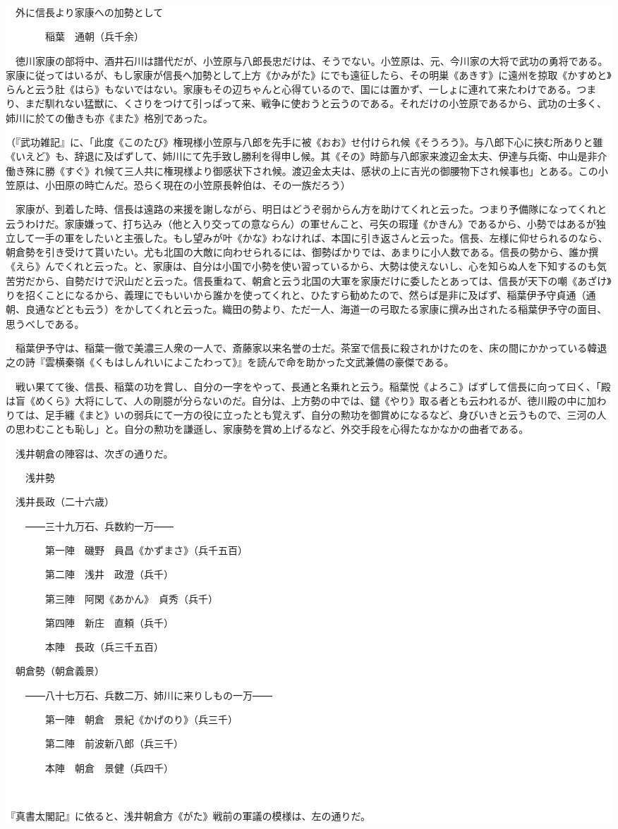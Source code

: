 
　外に信長より家康への加勢として

　　　　稲葉　通朝（兵千余）



　徳川家康の部将中、酒井石川は譜代だが、小笠原与八郎長忠だけは、そうでない。小笠原は、元、今川家の大将で武功の勇将である。家康に従ってはいるが、もし家康が信長へ加勢として上方《かみがた》にでも遠征したら、その明巣《あきす》に遠州を掠取《かすめと》らんと云う肚《はら》もないではない。家康もその辺ちゃんと心得ているので、国には置かず、一しょに連れて来たわけである。つまり、まだ馴れない猛獣に、くさりをつけて引っぱって来、戦争に使おうと云うのである。それだけの小笠原であるから、武功の士多く、姉川に於ての働きも亦《また》格別であった。

（『武功雑記』に、「此度《このたび》権現様小笠原与八郎を先手に被《おお》せ付けられ候《そうろう》。与八郎下心に挾む所ありと雖《いえど》も、辞退に及ばずして、姉川にて先手致し勝利を得申し候。其《その》時節与八郎家来渡辺金太夫、伊達与兵衛、中山是非介働き殊に勝《すぐ》れ候て三人共に権現様より御感状下され候。渡辺金太夫は、感状の上に吉光の御腰物下され候事也」とある。この小笠原は、小田原の時亡んだ。恐らく現在の小笠原長幹伯は、その一族だろう）

　家康が、到着した時、信長は遠路の来援を謝しながら、明日はどうぞ弱からん方を助けてくれと云った。つまり予備隊になってくれと云うわけだ。家康嫌って、打ち込み（他と入り交っての意ならん）の軍せんこと、弓矢の瑕瑾《かきん》であるから、小勢ではあるが独立して一手の軍をしたいと主張した。もし望みが叶《かな》わなければ、本国に引き返さんと云った。信長、左様に仰せられるのなら、朝倉勢を引き受けて貰いたい。尤も北国の大敵に向わせられるには、御勢ばかりでは、あまりに小人数である。信長の勢から、誰か撰《えら》んでくれと云った。と、家康は、自分は小国で小勢を使い習っているから、大勢は使えないし、心を知らぬ人を下知するのも気苦労だから、自勢だけで沢山だと云った。信長重ねて、朝倉と云う北国の大軍を家康だけに委したとあっては、信長が天下の嘲《あざけ》りを招くことになるから、義理にでもいいから誰かを使ってくれと、ひたすら勧めたので、然らば是非に及ばず、稲葉伊予守貞通（通朝、良通などとも云う）をかしてくれと云った。織田の勢より、ただ一人、海道一の弓取たる家康に撰み出されたる稲葉伊予守の面目、思うべしである。

　稲葉伊予守は、稲葉一徹で美濃三人衆の一人で、斎藤家以来名誉の士だ。茶室で信長に殺されかけたのを、床の間にかかっている韓退之の詩『雲横秦嶺《くもはしんれいによこたわって》』を読んで命を助かった文武兼備の豪傑である。

　戦い果てて後、信長、稲葉の功を賞し、自分の一字をやって、長通と名乗れと云う。稲葉悦《よろこ》ばずして信長に向って曰く、「殿は盲《めくら》大将にして、人の剛臆が分らないのだ。自分は、上方勢の中では、鑓《やり》取る者とも云われるが、徳川殿の中に加わりては、足手纏《まと》いの弱兵にて一方の役に立ったとも覚えず、自分の勲功を御賞めになるなど、身びいきと云うもので、三河の人の思わむことも恥し」と。自分の勲功を謙遜し、家康勢を賞め上げるなど、外交手段を心得たなかなかの曲者である。

　浅井朝倉の陣容は、次ぎの通りだ。



　　浅井勢

　浅井長政（二十六歳）

　　――三十九万石、兵数約一万――

　　　　第一陣　磯野　員昌《かずまさ》（兵千五百）

　　　　第二陣　浅井　政澄（兵千）

　　　　第三陣　阿閑《あかん》　貞秀（兵千）

　　　　第四陣　新庄　直頼（兵千）

　　　　本陣　長政（兵三千五百）



　朝倉勢（朝倉義景）

　　――八十七万石、兵数二万、姉川に来りしもの一万――

　　　　第一陣　朝倉　景紀《かげのり》（兵三千）

　　　　第二陣　前波新八郎（兵三千）

　　　　本陣　朝倉　景健（兵四千）

　　　　　　　　　　　　　　　

『真書太閣記』に依ると、浅井朝倉方《がた》戦前の軍議の模様は、左の通りだ。

